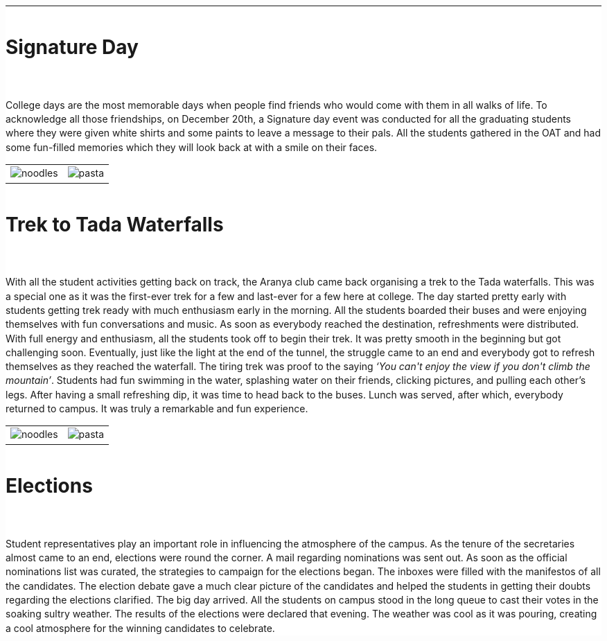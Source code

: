---------- 

<a id="signature-day"></a>
# **Signature Day**   
<br>

College days are the most memorable days when people find friends who would come with them in all walks of life. To acknowledge all those friendships, on December 20th, a Signature day event was conducted for all the graduating students where they were given white shirts and some paints to leave a message to their pals. All the students gathered in the OAT and had some fun-filled memories which they will look back at with a smile on their faces.    

|  |  |
|:-:|:-:|
|<img src="./images/Student_Act/ADS_5822.jpg" alt="noodles" width="100%" >|<img src="./images/Student_Act/ADS_5850.jpg" alt="pasta" width="100%">

<a id="trek-to-tada-waterfalls"></a>
# **Trek to Tada Waterfalls**  
<br> 

With all the student activities getting back on track, the Aranya club came back organising a trek to the Tada waterfalls. This was a special one as it was the first-ever trek for a few and last-ever for a few here at college. The day started pretty early with students getting trek ready with much enthusiasm early in the morning. All the students boarded their buses and were enjoying themselves with fun conversations and music. As soon as everybody reached the destination, refreshments were distributed. With full energy and enthusiasm, all the students took off to begin their trek. It was pretty smooth in the beginning but got challenging soon. Eventually, just like the light at the end of the tunnel, the struggle came to an end and everybody got to refresh themselves as they reached the waterfall. The tiring trek was proof to the saying *‘You can't enjoy the view if you don't climb the mountain’*. Students had fun swimming in the water, splashing water on their friends, clicking pictures, and pulling each other’s legs. After having a small refreshing dip, it was time to head back to the buses. Lunch was served, after which, everybody returned to campus. It was truly a remarkable and fun experience.                         

|  |  |
|:-:|:-:|
|<img src="./images/Student_Act/Tada-16.jpg" alt="noodles" width="100%" >|<img src="./images/Student_Act/Tada-35.jpg" alt="pasta" width="100%">

<a id="elections"></a>
# **Elections**
<br>

Student representatives play an important role in influencing the atmosphere of the campus. As the tenure of the secretaries almost came to an end, elections were round the corner. A mail regarding nominations was sent out. As soon as the official nominations list was curated, the strategies to campaign for the elections began. The inboxes were filled with the manifestos of all the candidates. The election debate gave a much clear picture of the candidates and helped the students in getting their doubts regarding the elections clarified. The big day arrived. All the students on campus stood in the long queue to cast their votes in the soaking sultry weather. The results of the elections were declared that evening. The weather was cool as it was pouring, creating a cool atmosphere for the winning candidates to celebrate.                  
